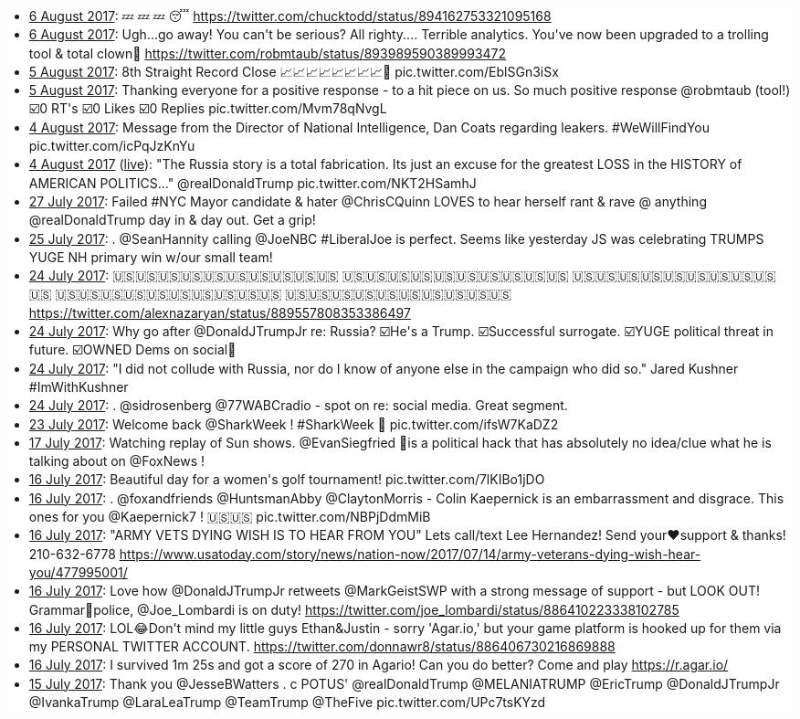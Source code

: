 * [ 6 August 2017](https://web.archive.org/web/20170806115203/https://twitter.com/DanScavino/status/894164158698147840): 💤          💤      💤 😴 https://twitter.com/chucktodd/status/894162753321095168
* [ 6 August 2017](https://web.archive.org/web/20170806112859/https://twitter.com/DanScavino/status/894158355715035136): Ugh...go away! You can't be serious? All righty....  Terrible  analytics. You've now been upgraded to a trolling tool & total clown🤡 https://twitter.com/robmtaub/status/893989590389993472
* [ 5 August 2017](https://web.archive.org/web/20171021060312/http://twitter.com/DanScavino/status/893907824442576896): 8th Straight Record Close 📈📈📈📈📈📈📈📈🚀 pic.twitter.com/EblSGn3iSx
* [ 5 August 2017](https://web.archive.org/web/20170806075135/https://twitter.com/danscavino/status/893902054267158528): Thanking everyone for a positive response - to a hit piece on us. So much positive response  @robmtaub  (tool!) ☑️0 RT's ☑️0 Likes ☑️0 Replies pic.twitter.com/Mvm78qNvgL
* [ 4 August 2017](https://web.archive.org/web/20170805004400/https://twitter.com/danscavino/status/893617719614078976): Message from the Director of National Intelligence, Dan Coats regarding leakers.   #WeWillFindYou  pic.twitter.com/icPqJzKnYu
* [ 4 August 2017](https://web.archive.org/web/20200513034239/https://twitter.com/DanScavino/status/1260415102181875722) ([live](https://twitter.com/DanScavino/status/893346452075839489)): "The Russia story is a total fabrication. Its just an excuse for the greatest LOSS in the HISTORY of AMERICAN POLITICS..."   @realDonaldTrump  pic.twitter.com/NKT2HSamhJ
* [27 July 2017](https://web.archive.org/web/20170727020953/https://twitter.com/DanScavino/status/890393770021318656): Failed  #NYC  Mayor candidate & hater  @ChrisCQuinn  LOVES to hear herself rant & rave @ anything  @realDonaldTrump  day in & day out. Get a grip!
* [25 July 2017](https://web.archive.org/web/20171021060254/http://twitter.com/DanScavino/status/889681455978303488): . @SeanHannity  calling  @JoeNBC   #LiberalJoe  is perfect.   Seems like yesterday JS was celebrating TRUMPS YUGE NH primary win w/our small team!
* [24 July 2017](https://web.archive.org/web/20171021060251/http://twitter.com/DanScavino/status/889562596667531264): 🇺🇸🇺🇸🇺🇸🇺🇸🇺🇸🇺🇸🇺🇸🇺🇸🇺🇸🇺🇸 🇺🇸🇺🇸🇺🇸🇺🇸🇺🇸🇺🇸🇺🇸🇺🇸🇺🇸🇺🇸 🇺🇸🇺🇸🇺🇸🇺🇸🇺🇸🇺🇸🇺🇸🇺🇸🇺🇸🇺🇸 🇺🇸🇺🇸🇺🇸🇺🇸🇺🇸🇺🇸🇺🇸🇺🇸🇺🇸🇺🇸 🇺🇸🇺🇸🇺🇸🇺🇸🇺🇸🇺🇸🇺🇸🇺🇸🇺🇸🇺🇸 https://twitter.com/alexnazaryan/status/889557808353386497
* [24 July 2017](https://web.archive.org/web/20171021060249/http://twitter.com/DanScavino/status/889551388581167105): Why go after  @DonaldJTrumpJr  re: Russia? ☑️He's a Trump. ☑️Successful surrogate. ☑️YUGE political threat in future. ☑️OWNED Dems on social💯
* [24 July 2017](https://web.archive.org/web/20170724172515/http://twitter.com/DanScavino/status/889536947949010946): "I did not collude with Russia, nor do I know of anyone else in the campaign who did so." Jared Kushner  #ImWithKushner
* [24 July 2017](https://web.archive.org/web/20170724155054/https://twitter.com/DanScavino/status/889513223287967744): . @sidrosenberg   @77WABCradio - spot on re: social media. Great segment.
* [23 July 2017](https://web.archive.org/web/20170723210653/https://twitter.com/DanScavino/status/889230355760381952): Welcome back  @SharkWeek !   #SharkWeek 🦈 pic.twitter.com/ifsW7KaDZ2
* [17 July 2017](https://web.archive.org/web/20170717060045/https://twitter.com/DanScavino/status/886827980143644673): Watching replay of Sun shows.  @EvanSiegfried 🤡is a political hack that has absolutely no idea/clue what he is talking about on  @FoxNews !
* [16 July 2017](https://web.archive.org/web/20171021060230/http://twitter.com/DanScavino/status/886700043293609985): Beautiful day for a women's golf tournament! pic.twitter.com/7lKIBo1jDO
* [16 July 2017](https://web.archive.org/web/20170716131904/https://twitter.com/DanScavino/status/886575875315073025): . @foxandfriends   @HuntsmanAbby   @ClaytonMorris - Colin Kaepernick is an embarrassment and disgrace. This ones for you  @Kaepernick7 ! 🇺🇸🇺🇸 pic.twitter.com/NBPjDdmMiB
* [16 July 2017](https://web.archive.org/web/20171021060225/http://twitter.com/DanScavino/status/886431541299220480): "ARMY VETS DYING WISH IS TO HEAR FROM YOU"  Lets call/text Lee Hernandez! Send your❤️support & thanks! 210-632-6778 https://www.usatoday.com/story/news/nation-now/2017/07/14/army-veterans-dying-wish-hear-you/477995001/
* [16 July 2017](https://web.archive.org/web/20171021060222/http://twitter.com/DanScavino/status/886427374065156097): Love how  @DonaldJTrumpJr  retweets  @MarkGeistSWP  with a strong message of support - but LOOK OUT! Grammar🚨police,  @Joe_Lombardi  is on duty! https://twitter.com/joe_lombardi/status/886410223338102785
* [16 July 2017](https://web.archive.org/web/20170716022621/https://twitter.com/DanScavino/status/886411647132327937): LOL😂Don't mind my little guys Ethan&Justin - sorry 'Agar.io,' but your game platform is hooked up for them via my PERSONAL TWITTER ACCOUNT. https://twitter.com/donnawr8/status/886406730216869888
* [16 July 2017](https://web.archive.org/web/20170716020124/https://twitter.com/DanScavino/status/886405370473852929): I survived 1m 25s and got a score of 270 in Agario! Can you do better? Come and play https://r.agar.io/
* [15 July 2017](https://web.archive.org/web/20171021060220/http://twitter.com/DanScavino/status/886056365474664448): Thank you  @JesseBWatters .  c POTUS'  @realDonaldTrump   @MELANIATRUMP   @EricTrump   @DonaldJTrumpJr   @IvankaTrump   @LaraLeaTrump   @TeamTrump   @TheFive  pic.twitter.com/UPc7tsKYzd